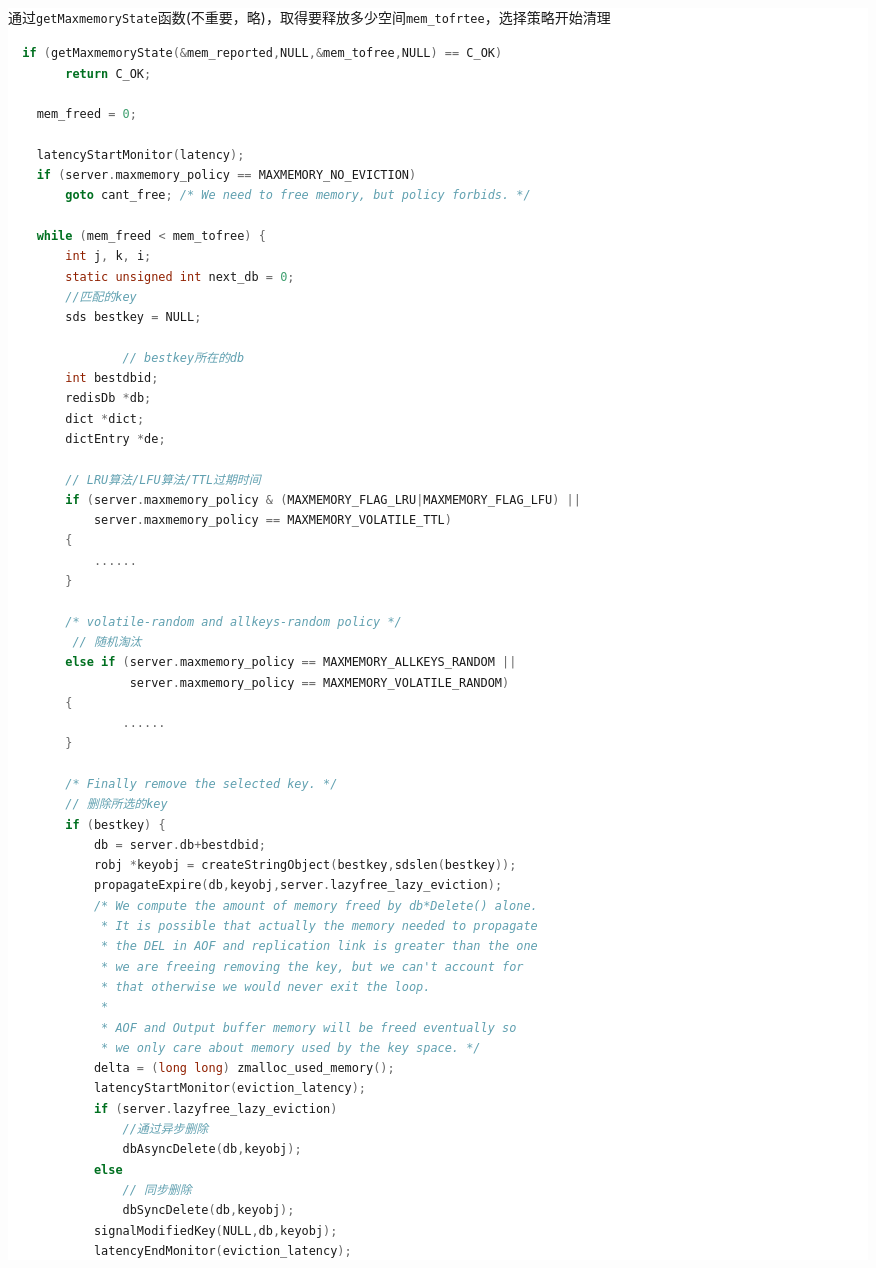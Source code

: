 

通过`getMaxmemoryState`函数(不重要，略)，取得要释放多少空间`mem_tofrtee`，选择策略开始清理

```c
  if (getMaxmemoryState(&mem_reported,NULL,&mem_tofree,NULL) == C_OK)
        return C_OK;

    mem_freed = 0;

    latencyStartMonitor(latency);
    if (server.maxmemory_policy == MAXMEMORY_NO_EVICTION)
        goto cant_free; /* We need to free memory, but policy forbids. */

    while (mem_freed < mem_tofree) {
        int j, k, i;
        static unsigned int next_db = 0;
      	//匹配的key 
        sds bestkey = NULL;
       
				// bestkey所在的db
        int bestdbid;
        redisDb *db;
        dict *dict;
        dictEntry *de;

      	// LRU算法/LFU算法/TTL过期时间
        if (server.maxmemory_policy & (MAXMEMORY_FLAG_LRU|MAXMEMORY_FLAG_LFU) ||
            server.maxmemory_policy == MAXMEMORY_VOLATILE_TTL)
        {
            ......
        }

        /* volatile-random and allkeys-random policy */
      	 // 随机淘汰
        else if (server.maxmemory_policy == MAXMEMORY_ALLKEYS_RANDOM ||
                 server.maxmemory_policy == MAXMEMORY_VOLATILE_RANDOM)
        {
  				...... 
        }

        /* Finally remove the selected key. */
        // 删除所选的key
        if (bestkey) {
            db = server.db+bestdbid;
            robj *keyobj = createStringObject(bestkey,sdslen(bestkey));
            propagateExpire(db,keyobj,server.lazyfree_lazy_eviction);
            /* We compute the amount of memory freed by db*Delete() alone.
             * It is possible that actually the memory needed to propagate
             * the DEL in AOF and replication link is greater than the one
             * we are freeing removing the key, but we can't account for
             * that otherwise we would never exit the loop.
             *
             * AOF and Output buffer memory will be freed eventually so
             * we only care about memory used by the key space. */
            delta = (long long) zmalloc_used_memory();
            latencyStartMonitor(eviction_latency);
            if (server.lazyfree_lazy_eviction)
              	//通过异步删除
                dbAsyncDelete(db,keyobj);
            else
              	// 同步删除
                dbSyncDelete(db,keyobj);
            signalModifiedKey(NULL,db,keyobj);
            latencyEndMonitor(eviction_latency);
```